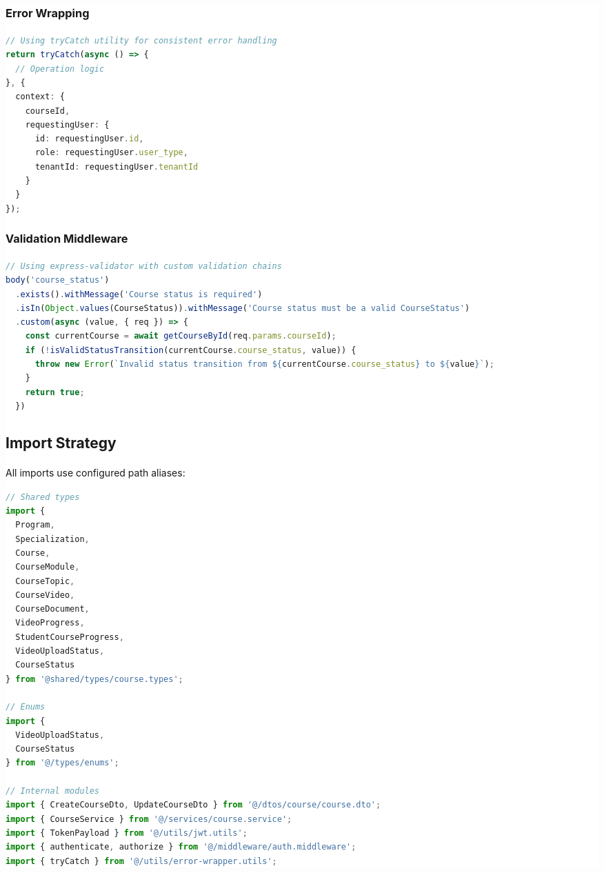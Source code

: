 ### Error Wrapping
```typescript
// Using tryCatch utility for consistent error handling
return tryCatch(async () => {
  // Operation logic
}, {
  context: {
    courseId,
    requestingUser: { 
      id: requestingUser.id, 
      role: requestingUser.user_type, 
      tenantId: requestingUser.tenantId 
    }
  }
});
```

### Validation Middleware
```typescript
// Using express-validator with custom validation chains
body('course_status')
  .exists().withMessage('Course status is required')
  .isIn(Object.values(CourseStatus)).withMessage('Course status must be a valid CourseStatus')
  .custom(async (value, { req }) => {
    const currentCourse = await getCourseById(req.params.courseId);
    if (!isValidStatusTransition(currentCourse.course_status, value)) {
      throw new Error(`Invalid status transition from ${currentCourse.course_status} to ${value}`);
    }
    return true;
  })
```

## Import Strategy

All imports use configured path aliases:

```typescript
// Shared types
import { 
  Program,
  Specialization,
  Course,
  CourseModule,
  CourseTopic,
  CourseVideo,
  CourseDocument,
  VideoProgress,
  StudentCourseProgress,
  VideoUploadStatus,
  CourseStatus
} from '@shared/types/course.types';

// Enums
import { 
  VideoUploadStatus,
  CourseStatus
} from '@/types/enums';

// Internal modules
import { CreateCourseDto, UpdateCourseDto } from '@/dtos/course/course.dto';
import { CourseService } from '@/services/course.service';
import { TokenPayload } from '@/utils/jwt.utils';
import { authenticate, authorize } from '@/middleware/auth.middleware';
import { tryCatch } from '@/utils/error-wrapper.utils';
```